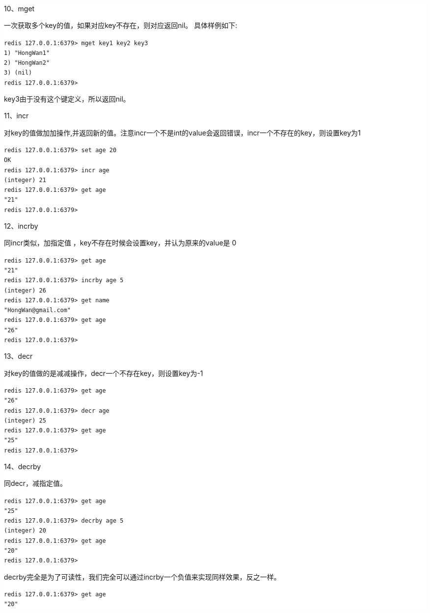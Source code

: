 10、mget

一次获取多个key的值，如果对应key不存在，则对应返回nil。
具体样例如下:
```
redis 127.0.0.1:6379> mget key1 key2 key3
1) "HongWan1"
2) "HongWan2"
3) (nil)
redis 127.0.0.1:6379>
```
key3由于没有这个键定义，所以返回nil。

11、incr

对key的值做加加操作,并返回新的值。注意incr一个不是int的value会返回错误，incr一个不存在的key，则设置key为1
```
redis 127.0.0.1:6379> set age 20
OK
redis 127.0.0.1:6379> incr age
(integer) 21
redis 127.0.0.1:6379> get age
"21"
redis 127.0.0.1:6379>
```

12、incrby

同incr类似，加指定值 ，key不存在时候会设置key，并认为原来的value是 0
```
redis 127.0.0.1:6379> get age
"21"
redis 127.0.0.1:6379> incrby age 5
(integer) 26
redis 127.0.0.1:6379> get name
"HongWan@gmail.com"
redis 127.0.0.1:6379> get age
"26"
redis 127.0.0.1:6379>
```

13、decr

对key的值做的是减减操作，decr一个不存在key，则设置key为-1
```
redis 127.0.0.1:6379> get age
"26"
redis 127.0.0.1:6379> decr age
(integer) 25
redis 127.0.0.1:6379> get age
"25"
redis 127.0.0.1:6379>
```

14、decrby

同decr，减指定值。
```
redis 127.0.0.1:6379> get age
"25"
redis 127.0.0.1:6379> decrby age 5
(integer) 20
redis 127.0.0.1:6379> get age
"20"
redis 127.0.0.1:6379>
```
decrby完全是为了可读性，我们完全可以通过incrby一个负值来实现同样效果，反之一样。
```
redis 127.0.0.1:6379> get age
"20"
```